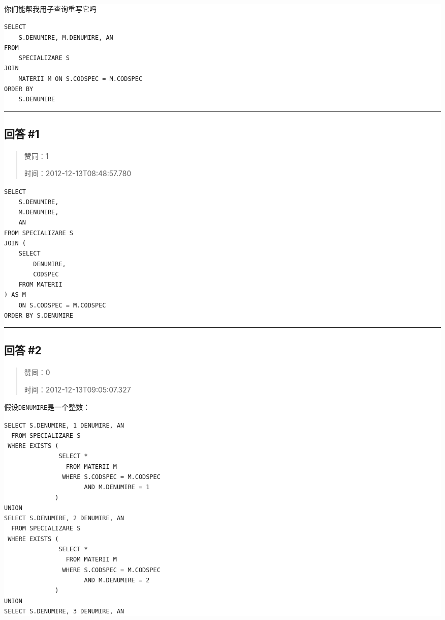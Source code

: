 你们能帮我用子查询重写它吗

```
SELECT 
    S.DENUMIRE, M.DENUMIRE, AN
FROM 
    SPECIALIZARE S
JOIN 
    MATERII M ON S.CODSPEC = M.CODSPEC
ORDER BY 
    S.DENUMIRE 
```

* * *

## 回答 #1

> 赞同：1
> 
> 时间：2012-12-13T08:48:57.780

```
SELECT 
    S.DENUMIRE,
    M.DENUMIRE,
    AN
FROM SPECIALIZARE S
JOIN (
    SELECT
        DENUMIRE,
        CODSPEC
    FROM MATERII
) AS M
    ON S.CODSPEC = M.CODSPEC
ORDER BY S.DENUMIRE 
```

* * *

## 回答 #2

> 赞同：0
> 
> 时间：2012-12-13T09:05:07.327

假设`DENUMIRE`是一个整数：

```
SELECT S.DENUMIRE, 1 DENUMIRE, AN
  FROM SPECIALIZARE S
 WHERE EXISTS (
               SELECT * 
                 FROM MATERII M 
                WHERE S.CODSPEC = M.CODSPEC
                      AND M.DENUMIRE = 1
              )
UNION
SELECT S.DENUMIRE, 2 DENUMIRE, AN
  FROM SPECIALIZARE S
 WHERE EXISTS (
               SELECT * 
                 FROM MATERII M 
                WHERE S.CODSPEC = M.CODSPEC
                      AND M.DENUMIRE = 2
              )
UNION
SELECT S.DENUMIRE, 3 DENUMIRE, AN
```